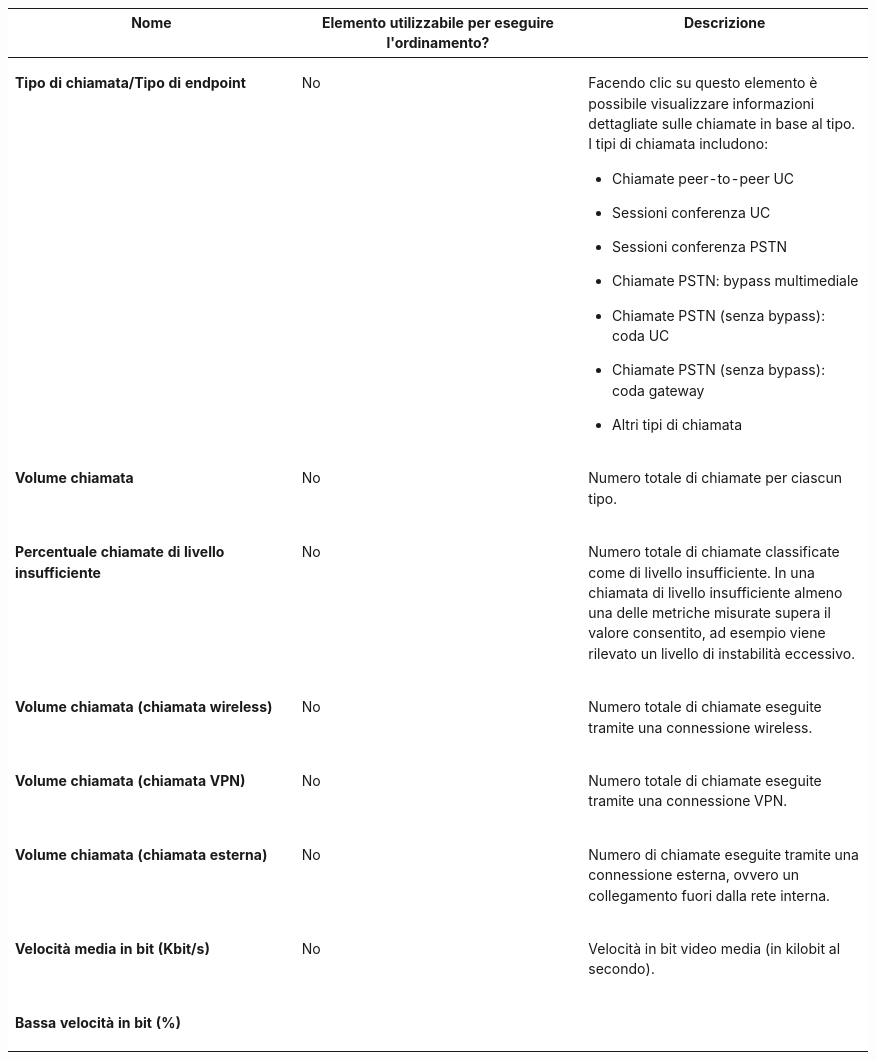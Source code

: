 <table>
<colgroup>
<col style="width: 33%" />
<col style="width: 33%" />
<col style="width: 33%" />
</colgroup>
<thead>
<tr class="header">
<th>Nome</th>
<th>Elemento utilizzabile per eseguire l'ordinamento?</th>
<th>Descrizione</th>
</tr>
</thead>
<tbody>
<tr class="odd">
<td><p><strong>Tipo di chiamata/Tipo di endpoint</strong></p></td>
<td><p>No</p></td>
<td><p>Facendo clic su questo elemento è possibile visualizzare informazioni dettagliate sulle chiamate in base al tipo. I tipi di chiamata includono:</p>
<ul>
<li><p>Chiamate peer-to-peer UC</p></li>
<li><p>Sessioni conferenza UC</p></li>
<li><p>Sessioni conferenza PSTN</p></li>
<li><p>Chiamate PSTN: bypass multimediale</p></li>
<li><p>Chiamate PSTN (senza bypass): coda UC</p></li>
<li><p>Chiamate PSTN (senza bypass): coda gateway</p></li>
<li><p>Altri tipi di chiamata</p></li>
</ul></td>
</tr>
<tr class="even">
<td><p><strong>Volume chiamata</strong></p></td>
<td><p>No</p></td>
<td><p>Numero totale di chiamate per ciascun tipo.</p></td>
</tr>
<tr class="odd">
<td><p><strong>Percentuale chiamate di livello insufficiente</strong></p></td>
<td><p>No</p></td>
<td><p>Numero totale di chiamate classificate come di livello insufficiente. In una chiamata di livello insufficiente almeno una delle metriche misurate supera il valore consentito, ad esempio viene rilevato un livello di instabilità eccessivo.</p></td>
</tr>
<tr class="even">
<td><p><strong>Volume chiamata (chiamata wireless)</strong></p></td>
<td><p>No</p></td>
<td><p>Numero totale di chiamate eseguite tramite una connessione wireless.</p></td>
</tr>
<tr class="odd">
<td><p><strong>Volume chiamata (chiamata VPN)</strong></p></td>
<td><p>No</p></td>
<td><p>Numero totale di chiamate eseguite tramite una connessione VPN.</p></td>
</tr>
<tr class="even">
<td><p><strong>Volume chiamata (chiamata esterna)</strong></p></td>
<td><p>No</p></td>
<td><p>Numero di chiamate eseguite tramite una connessione esterna, ovvero un collegamento fuori dalla rete interna.</p></td>
</tr>
<tr class="odd">
<td><p><strong>Velocità media in bit (Kbit/s)</strong></p></td>
<td><p>No</p></td>
<td><p>Velocità in bit video media (in kilobit al secondo).</p></td>
</tr>
<tr class="even">
<td><p><strong>Bassa velocità in bit (%)</strong></p></td>